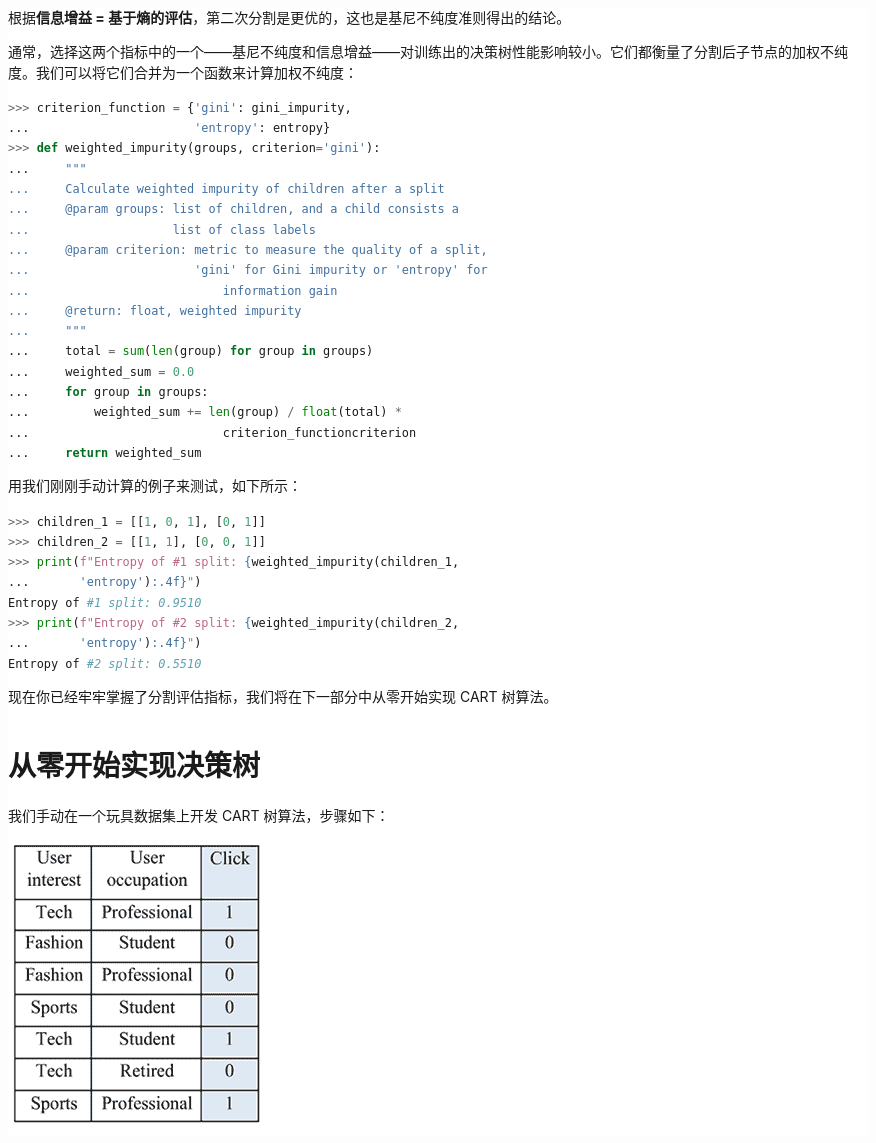 根据**信息增益 = 基于熵的评估**，第二次分割是更优的，这也是基尼不纯度准则得出的结论。

通常，选择这两个指标中的一个——基尼不纯度和信息增益——对训练出的决策树性能影响较小。它们都衡量了分割后子节点的加权不纯度。我们可以将它们合并为一个函数来计算加权不纯度：

```py
>>> criterion_function = {'gini': gini_impurity,
...                       'entropy': entropy}
>>> def weighted_impurity(groups, criterion='gini'):
...     """
...     Calculate weighted impurity of children after a split
...     @param groups: list of children, and a child consists a
...                    list of class labels
...     @param criterion: metric to measure the quality of a split,
...                       'gini' for Gini impurity or 'entropy' for
...                           information gain
...     @return: float, weighted impurity
...     """
...     total = sum(len(group) for group in groups)
...     weighted_sum = 0.0
...     for group in groups:
...         weighted_sum += len(group) / float(total) *
...                           criterion_functioncriterion
...     return weighted_sum 
```

用我们刚刚手动计算的例子来测试，如下所示：

```py
>>> children_1 = [[1, 0, 1], [0, 1]]
>>> children_2 = [[1, 1], [0, 0, 1]]
>>> print(f"Entropy of #1 split: {weighted_impurity(children_1,
...       'entropy'):.4f}")
Entropy of #1 split: 0.9510
>>> print(f"Entropy of #2 split: {weighted_impurity(children_2,
...       'entropy'):.4f}")
Entropy of #2 split: 0.5510 
```

现在你已经牢牢掌握了分割评估指标，我们将在下一部分中从零开始实现 CART 树算法。

# 从零开始实现决策树

我们手动在一个玩具数据集上开发 CART 树算法，步骤如下：

![](img/B21047_03_08.png)
